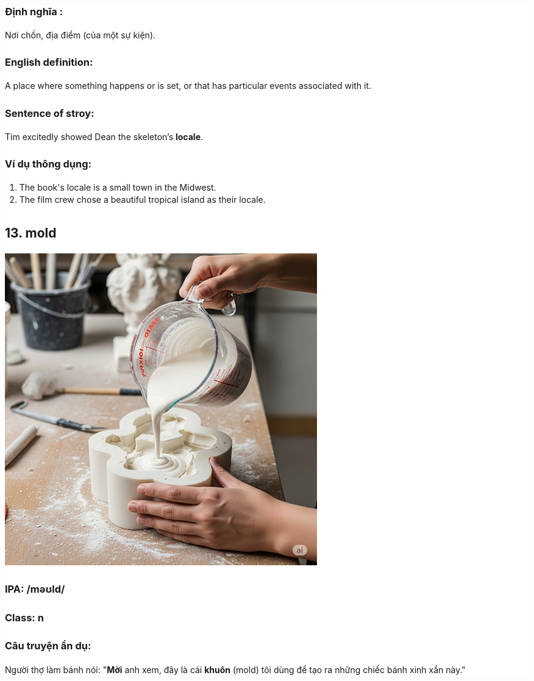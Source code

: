 ### Định nghĩa : 
Nơi chốn, địa điểm (của một sự kiện).

### English definition: 
A place where something happens or is set, or that has particular events associated with it.

### Sentence of stroy:
Tim excitedly showed Dean the skeleton’s **locale**.

### Ví dụ thông dụng:
1. The book's locale is a small town in the Midwest.
2. The film crew chose a beautiful tropical island as their locale.

## 13. mold
![mold](eew-6-2/13.png)

### IPA: /məʊld/
### Class: n
### Câu truyện ẩn dụ:
Người thợ làm bánh nói: "**Mời** anh xem, đây là cái **khuôn** (mold) tôi dùng để tạo ra những chiếc bánh xinh xắn này."
